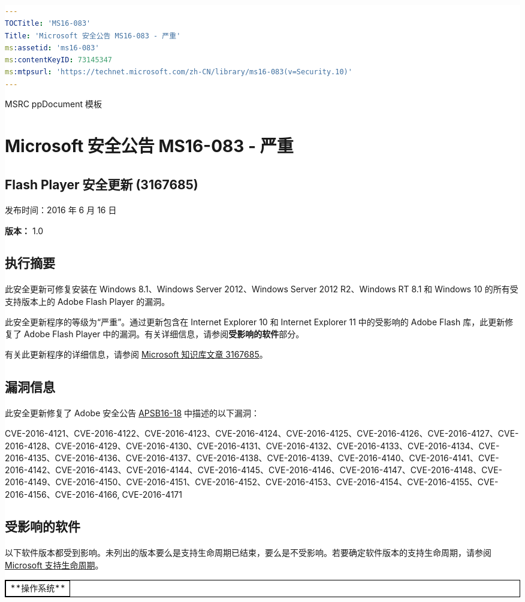 ```yaml
---
TOCTitle: 'MS16-083'
Title: 'Microsoft 安全公告 MS16-083 - 严重'
ms:assetid: 'ms16-083'
ms:contentKeyID: 73145347
ms:mtpsurl: 'https://technet.microsoft.com/zh-CN/library/ms16-083(v=Security.10)'
---
```


MSRC ppDocument 模板

Microsoft 安全公告 MS16-083 - 严重
==================================

Flash Player 安全更新 (3167685)
-------------------------------

发布时间：2016 年 6 月 16 日

**版本：** 1.0

执行摘要
--------

<span id="sectionToggle0"></span>
此安全更新可修复安装在 Windows 8.1、Windows Server 2012、Windows Server 2012 R2、Windows RT 8.1 和 Windows 10 的所有受支持版本上的 Adobe Flash Player 的漏洞。

此安全更新程序的等级为“严重”。通过更新包含在 Internet Explorer 10 和 Internet Explorer 11 中的受影响的 Adobe Flash 库，此更新修复了 Adobe Flash Player 中的漏洞。有关详细信息，请参阅**受影响的软件**部分。

<span id="KBArticle"></span>
有关此更新程序的详细信息，请参阅 [Microsoft 知识库文章 3167685](https://support.microsoft.com/zh-cn/kb/3167685)。

漏洞信息
--------

<span id="sectionToggle1"></span>
此安全更新修复了 Adobe 安全公告 [APSB16-18](https://helpx.adobe.com/cn/security/products/flash-player/apsb16-18.html) 中描述的以下漏洞：

CVE-2016-4121、CVE-2016-4122、CVE-2016-4123、CVE-2016-4124、CVE-2016-4125、CVE-2016-4126、CVE-2016-4127、CVE-2016-4128、CVE-2016-4129、CVE-2016-4130、CVE-2016-4131、CVE-2016-4132、CVE-2016-4133、CVE-2016-4134、CVE-2016-4135、CVE-2016-4136、CVE-2016-4137、CVE-2016-4138、CVE-2016-4139、CVE-2016-4140、CVE-2016-4141、CVE-2016-4142、CVE-2016-4143、CVE-2016-4144、CVE-2016-4145、CVE-2016-4146、CVE-2016-4147、CVE-2016-4148、CVE-2016-4149、CVE-2016-4150、CVE-2016-4151、CVE-2016-4152、CVE-2016-4153、CVE-2016-4154、CVE-2016-4155、CVE-2016-4156、CVE-2016-4166, CVE-2016-4171

受影响的软件
------------

<span id="sectionToggle2"></span>
以下软件版本都受到影响。未列出的版本要么是支持生命周期已结束，要么是不受影响。若要确定软件版本的支持生命周期，请参阅 [Microsoft 支持生命周期](https://support.microsoft.com/zh-cn/lifecycle)。

<p> </p>
<table style="border:1px solid black;">
<tr>
<td style="border:1px solid black;">
**操作系统**
